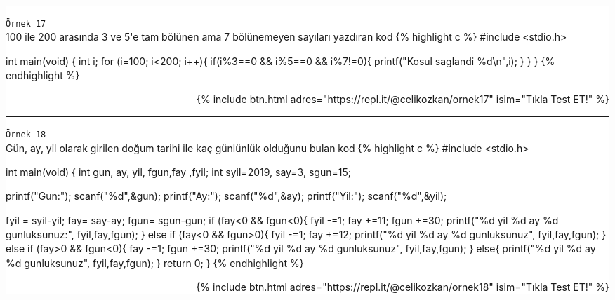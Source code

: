 ***

<a name="ornek17">`Örnek 17`</a><br>
100 ile 200 arasında 3 ve 5'e tam bölünen ama 7 bölünemeyen sayıları yazdıran kod
{% highlight c %}
#include <stdio.h>

int main(void) {
  int i;
  for (i=100; i<200; i++){
    if(i%3==0 && i%5==0 && i%7!=0){
      printf("Kosul saglandi %d\n",i);
    }
  }
}
{% endhighlight %}
<p align="right"> {% include btn.html adres="https://repl.it/@celikozkan/ornek17" isim="Tıkla Test ET!" %} </p>

***

<a name="ornek18">`Örnek 18`</a><br>
Gün, ay, yil olarak girilen doğum tarihi ile kaç günlünlük olduğunu bulan kod
{% highlight c %}
#include <stdio.h>

int main(void) {
  int gun, ay, yil, fgun,fay ,fyil;
  int syil=2019, say=3, sgun=15;
  
  printf("Gun:");
  scanf("%d",&gun);
  printf("Ay:");
  scanf("%d",&ay);
  printf("Yil:");
  scanf("%d",&yil);
  
  fyil = syil-yil;
  fay= say-ay;
  fgun= sgun-gun;
  if (fay<0 && fgun<0){
    fyil -=1;
    fay +=11;
    fgun +=30;
    printf("%d yil  %d ay  %d gunluksunuz:", fyil,fay,fgun);
  }
    else if (fay<0 && fgun>0){
    fyil -=1;
    fay +=12;
    printf("%d yil  %d ay  %d gunluksunuz", fyil,fay,fgun);
  }
    else if (fay>0 && fgun<0){
    fay -=1;
    fgun +=30;
    printf("%d yil  %d ay  %d gunluksunuz", fyil,fay,fgun);
  }
  else{
  printf("%d yil  %d ay  %d gunluksunuz", fyil,fay,fgun);
  }
  return 0;
}
{% endhighlight %}
<p align="right"> {% include btn.html adres="https://repl.it/@celikozkan/ornek18" isim="Tıkla Test ET!" %} </p>
